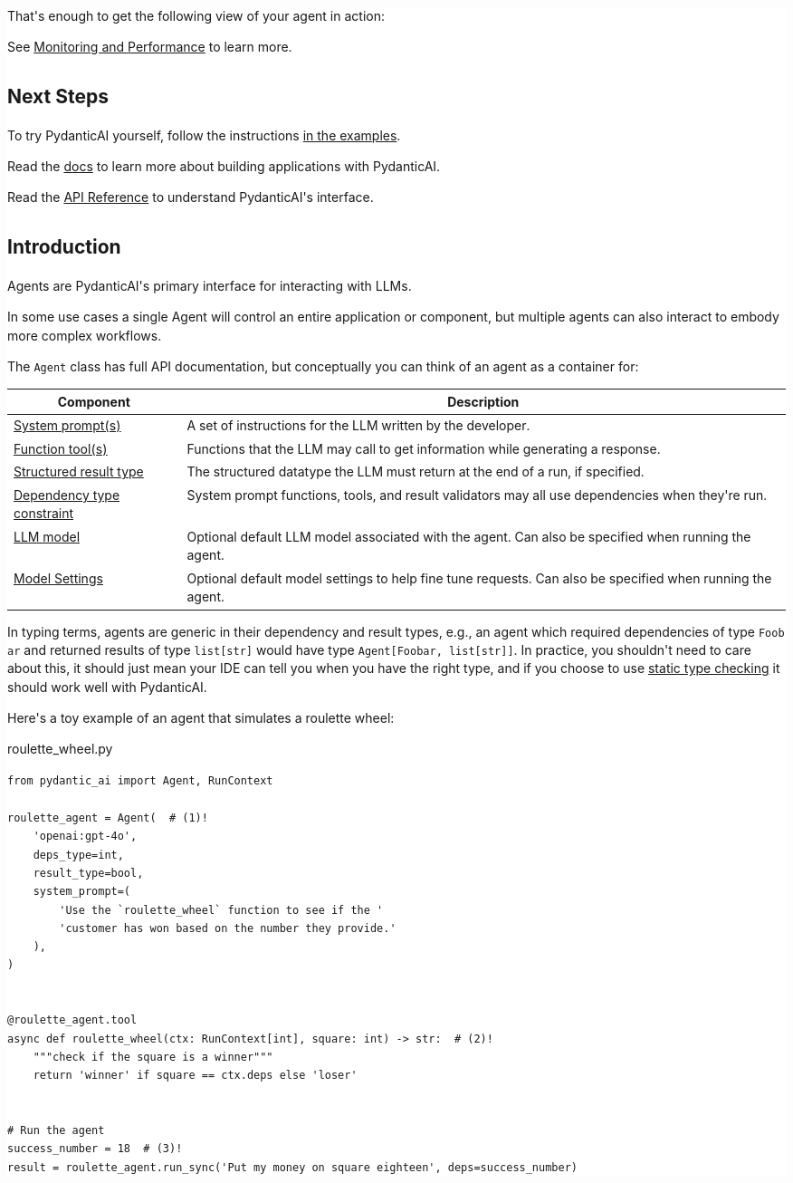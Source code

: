 That's enough to get the following view of your agent in action:

See [Monitoring and Performance](logfire/) to learn more.

## Next Steps

To try PydanticAI yourself, follow the instructions [in the examples](examples/).

Read the [docs](agents/) to learn more about building applications with PydanticAI.

Read the [API Reference](api/agent/) to understand PydanticAI's interface.

## Introduction

Agents are PydanticAI's primary interface for interacting with LLMs.

In some use cases a single Agent will control an entire application or component,
but multiple agents can also interact to embody more complex workflows.

The `Agent` class has full API documentation, but conceptually you can think of an agent as a container for:

| **Component**                                  | **Description**                                                                                           |
| ---------------------------------------------- | --------------------------------------------------------------------------------------------------------- |
| [System prompt(s)](#system-prompts)            | A set of instructions for the LLM written by the developer.                                               |
| [Function tool(s)](../tools/)                  | Functions that the LLM may call to get information while generating a response.                           |
| [Structured result type](../results/)          | The structured datatype the LLM must return at the end of a run, if specified.                            |
| [Dependency type constraint](../dependencies/) | System prompt functions, tools, and result validators may all use dependencies when they're run.          |
| [LLM model](../api/models/base/)               | Optional default LLM model associated with the agent. Can also be specified when running the agent.       |
| [Model Settings](#additional-configuration)    | Optional default model settings to help fine tune requests. Can also be specified when running the agent. |

In typing terms, agents are generic in their dependency and result types, e.g., an agent which required dependencies of type `Foobar` and returned results of type `list[str]` would have type `Agent[Foobar, list[str]]`. In practice, you shouldn't need to care about this, it should just mean your IDE can tell you when you have the right type, and if you choose to use [static type checking](#static-type-checking) it should work well with PydanticAI.

Here's a toy example of an agent that simulates a roulette wheel:

roulette_wheel.py

```
from pydantic_ai import Agent, RunContext

roulette_agent = Agent(  # (1)!
    'openai:gpt-4o',
    deps_type=int,
    result_type=bool,
    system_prompt=(
        'Use the `roulette_wheel` function to see if the '
        'customer has won based on the number they provide.'
    ),
)


@roulette_agent.tool
async def roulette_wheel(ctx: RunContext[int], square: int) -> str:  # (2)!
    """check if the square is a winner"""
    return 'winner' if square == ctx.deps else 'loser'


# Run the agent
success_number = 18  # (3)!
result = roulette_agent.run_sync('Put my money on square eighteen', deps=success_number)
```